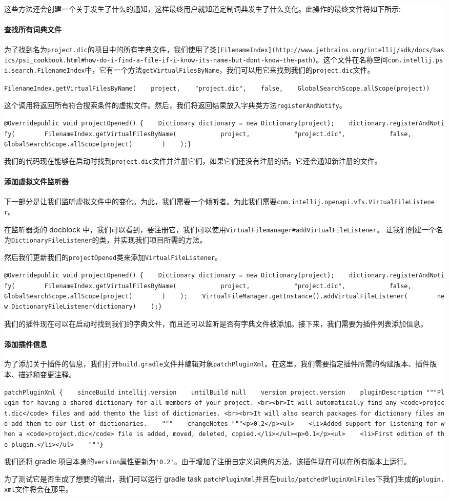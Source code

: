 这些方法还会创建一个关于发生了什么的通知，这样最终用户就知道定制词典发生了什么变化。此操作的最终文件将如下所示:

#### 查找所有词典文件

为了找到名为`project.dic`的项目中的所有字典文件，我们使用了类`[FilenameIndex](http://www.jetbrains.org/intellij/sdk/docs/basics/psi_cookbook.html#how-do-i-find-a-file-if-i-know-its-name-but-dont-know-the-path)`。这个文件在名称空间`com.intellij.psi.search.FilenameIndex`中，它有一个方法`getVirtualFilesByName`，我们可以用它来找到我们的`project.dic`文件。

```
FilenameIndex.getVirtualFilesByName(    project,    "project.dic",    false,    GlobalSearchScope.allScope(project))
```

这个调用将返回所有符合搜索条件的虚拟文件。然后，我们将返回结果放入字典类方法`registerAndNotify`。

```
@Overridepublic void projectOpened() {    Dictionary dictionary = new Dictionary(project);    dictionary.registerAndNotify(        FilenameIndex.getVirtualFilesByName(            project,            "project.dic",            false,            GlobalSearchScope.allScope(project)        )    );}
```

我们的代码现在能够在启动时找到`project.dic`文件并注册它们，如果它们还没有注册的话。它还会通知新注册的文件。

#### 添加虚拟文件监听器

下一部分是让我们监听虚拟文件中的变化。为此，我们需要一个倾听者。为此我们需要`com.intellij.openapi.vfs.VirtualFileListener`。

在监听器类的 docblock 中，我们可以看到，要注册它，我们可以使用`VirtualFilemanager#addVirtualFileListener`。
让我们创建一个名为`DictionaryFileListener`的类，并实现我们项目所需的方法。

然后我们更新我们的`projectOpened`类来添加`VirtualFileListener`。

```
@Overridepublic void projectOpened() {    Dictionary dictionary = new Dictionary(project);    dictionary.registerAndNotify(        FilenameIndex.getVirtualFilesByName(            project,            "project.dic",            false,            GlobalSearchScope.allScope(project)        )    );    VirtualFileManager.getInstance().addVirtualFileListener(        new DictionaryFileListener(dictionary)    );}
```

我们的插件现在可以在启动时找到我们的字典文件，而且还可以监听是否有字典文件被添加。接下来，我们需要为插件列表添加信息。

#### 添加插件信息

为了添加关于插件的信息，我们打开`build.gradle`文件并编辑对象`patchPluginXml`。在这里，我们需要指定插件所需的构建版本、插件版本、描述和变更注释。

```
patchPluginXml {    sinceBuild intellij.version    untilBuild null    version project.version    pluginDescription """Plugin for having a shared dictionary for all members of your project. <br><br>It will automatically find any <code>project.dic</code> files and add themto the list of dictionaries. <br><br>It will also search packages for dictionary files and add them to our list of dictionaries.    """    changeNotes """<p>0.2</p><ul>    <li>Added support for listening for when a <code>project.dic</code> file is added, moved, deleted, copied.</li></ul><p>0.1</p><ul>    <li>First edition of the plugin.</li></ul>    """}
```

我们还将 gradle 项目本身的`version`属性更新为`'0.2'`。由于增加了注册自定义词典的方法，该插件现在可以在所有版本上运行。

为了测试它是否生成了想要的输出，我们可以运行 gradle task `patchPluginXml`并且在`build/patchedPluginXmlFiles`下我们生成的`plugin.xml`文件将会在那里。
